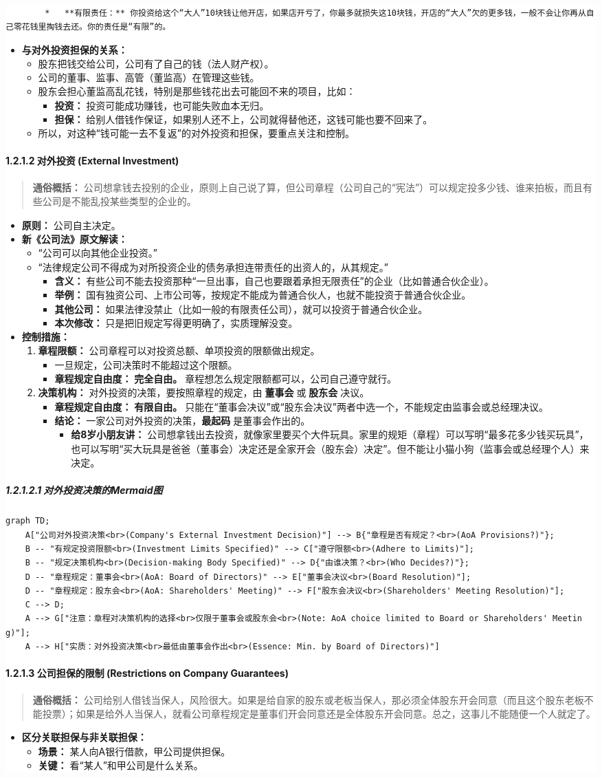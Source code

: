             *   **有限责任：** 你投资给这个“大人”10块钱让他开店，如果店开亏了，你最多就损失这10块钱，开店的“大人”欠的更多钱，一般不会让你再从自己零花钱里掏钱去还。你的责任是“有限”的。
*   **与对外投资担保的关系：**
    *   股东把钱交给公司，公司有了自己的钱（法人财产权）。
    *   公司的董事、监事、高管（董监高）在管理这些钱。
    *   股东会担心董监高乱花钱，特别是那些钱花出去可能回不来的项目，比如：
        *   **投资：** 投资可能成功赚钱，也可能失败血本无归。
        *   **担保：** 给别人借钱作保证，如果别人还不上，公司就得替他还，这钱可能也要不回来了。
    *   所以，对这种“钱可能一去不复返”的对外投资和担保，要重点关注和控制。

#### 1.2.1.2 对外投资 (External Investment)

> **通俗概括：** 公司想拿钱去投别的企业，原则上自己说了算，但公司章程（公司自己的“宪法”）可以规定投多少钱、谁来拍板，而且有些公司是不能乱投某些类型的企业的。

*   **原则：** 公司自主决定。
*   **新《公司法》原文解读：**
    *   “公司可以向其他企业投资。”
    *   “法律规定公司不得成为对所投资企业的债务承担连带责任的出资人的，从其规定。”
        *   **含义：** 有些公司不能去投资那种“一旦出事，自己也要跟着承担无限责任”的企业（比如普通合伙企业）。
        *   **举例：** 国有独资公司、上市公司等，按规定不能成为普通合伙人，也就不能投资于普通合伙企业。
        *   **其他公司：** 如果法律没禁止（比如一般的有限责任公司），就可以投资于普通合伙企业。
        *   **本次修改：** 只是把旧规定写得更明确了，实质理解没变。
*   **控制措施：**
    1.  **章程限额：** 公司章程可以对投资总额、单项投资的限额做出规定。
        *   一旦规定，公司决策时不能超过这个限额。
        *   **章程规定自由度：** **完全自由。** 章程想怎么规定限额都可以，公司自己遵守就行。
    2.  **决策机构：** 对外投资的决策，要按照章程的规定，由 **董事会** 或 **股东会** 决议。
        *   **章程规定自由度：** **有限自由。** 只能在“董事会决议”或“股东会决议”两者中选一个，不能规定由监事会或总经理决议。
        *   **结论：** 一家公司对外投资的决策，**最起码** 是董事会作出的。
            *   **给8岁小朋友讲：** 公司想拿钱出去投资，就像家里要买个大件玩具。家里的规矩（章程）可以写明“最多花多少钱买玩具”，也可以写明“买大玩具是爸爸（董事会）决定还是全家开会（股东会）决定”。但不能让小猫小狗（监事会或总经理个人）来决定。

##### 1.2.1.2.1 对外投资决策的Mermaid图

```mermaid
graph TD;
    A["公司对外投资决策<br>(Company's External Investment Decision)"] --> B{"章程是否有规定？<br>(AoA Provisions?)"};
    B -- "有规定投资限额<br>(Investment Limits Specified)" --> C["遵守限额<br>(Adhere to Limits)"];
    B -- "规定决策机构<br>(Decision-making Body Specified)" --> D{"由谁决策？<br>(Who Decides?)"};
    D -- "章程规定：董事会<br>(AoA: Board of Directors)" --> E["董事会决议<br>(Board Resolution)"];
    D -- "章程规定：股东会<br>(AoA: Shareholders' Meeting)" --> F["股东会决议<br>(Shareholders' Meeting Resolution)"];
    C --> D;
    A --> G["注意：章程对决策机构的选择<br>仅限于董事会或股东会<br>(Note: AoA choice limited to Board or Shareholders' Meeting)"];
    A --> H["实质：对外投资决策<br>最低由董事会作出<br>(Essence: Min. by Board of Directors)"]
```

#### 1.2.1.3 公司担保的限制 (Restrictions on Company Guarantees)

> **通俗概括：** 公司给别人借钱当保人，风险很大。如果是给自家的股东或老板当保人，那必须全体股东开会同意（而且这个股东老板不能投票）；如果是给外人当保人，就看公司章程规定是董事们开会同意还是全体股东开会同意。总之，这事儿不能随便一个人就定了。

*   **区分关联担保与非关联担保：**
    *   **场景：** 某人向A银行借款，甲公司提供担保。
    *   **关键：** 看“某人”和甲公司是什么关系。
